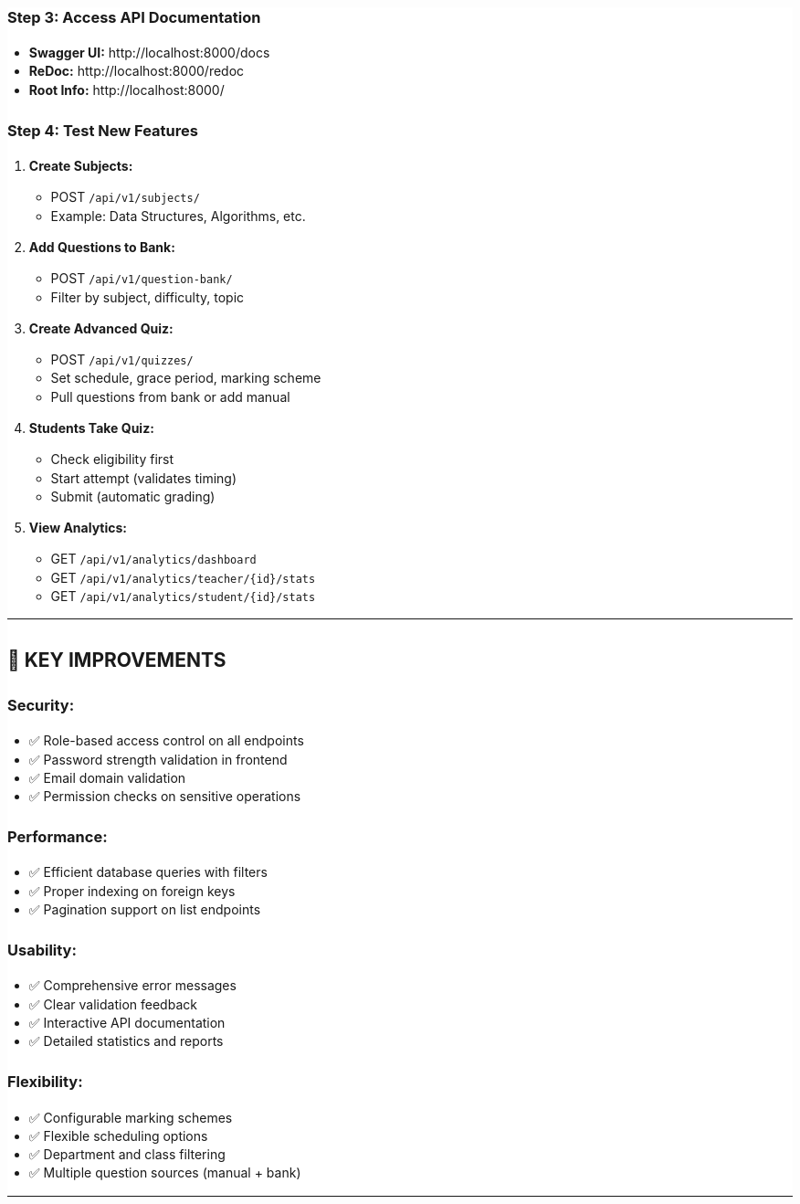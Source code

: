 ### Step 3: Access API Documentation
- **Swagger UI:** http://localhost:8000/docs
- **ReDoc:** http://localhost:8000/redoc
- **Root Info:** http://localhost:8000/

### Step 4: Test New Features
1. **Create Subjects:**
   - POST `/api/v1/subjects/`
   - Example: Data Structures, Algorithms, etc.

2. **Add Questions to Bank:**
   - POST `/api/v1/question-bank/`
   - Filter by subject, difficulty, topic

3. **Create Advanced Quiz:**
   - POST `/api/v1/quizzes/`
   - Set schedule, grace period, marking scheme
   - Pull questions from bank or add manual

4. **Students Take Quiz:**
   - Check eligibility first
   - Start attempt (validates timing)
   - Submit (automatic grading)

5. **View Analytics:**
   - GET `/api/v1/analytics/dashboard`
   - GET `/api/v1/analytics/teacher/{id}/stats`
   - GET `/api/v1/analytics/student/{id}/stats`

---

## 🎯 KEY IMPROVEMENTS

### Security:
- ✅ Role-based access control on all endpoints
- ✅ Password strength validation in frontend
- ✅ Email domain validation
- ✅ Permission checks on sensitive operations

### Performance:
- ✅ Efficient database queries with filters
- ✅ Proper indexing on foreign keys
- ✅ Pagination support on list endpoints

### Usability:
- ✅ Comprehensive error messages
- ✅ Clear validation feedback
- ✅ Interactive API documentation
- ✅ Detailed statistics and reports

### Flexibility:
- ✅ Configurable marking schemes
- ✅ Flexible scheduling options
- ✅ Department and class filtering
- ✅ Multiple question sources (manual + bank)

---